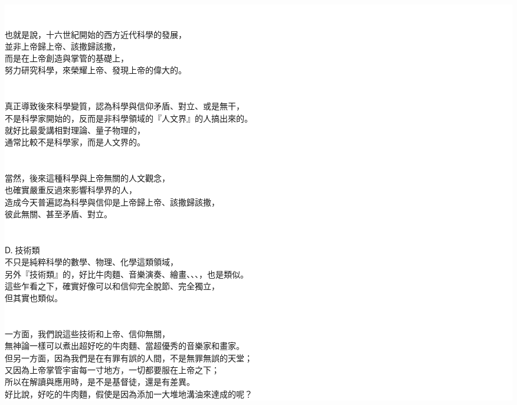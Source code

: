 <div>&nbsp;</div>

<div>&nbsp;</div>

<div>也就是說，十六世紀開始的西方近代科學的發展，</div>

<div>並非上帝歸上帝、該撒歸該撒，</div>

<div>而是在上帝創造與掌管的基礎上，</div>

<div>努力研究科學，來榮耀上帝、發現上帝的偉大的。</div>

<div>&nbsp;</div>

<div>&nbsp;</div>

<div>真正導致後來科學變質，認為科學與信仰矛盾、對立、或是無干，</div>

<div>不是科學家開始的，反而是非科學領域的『人文界』的人搞出來的。</div>

<div>就好比最愛講相對理論、量子物理的，</div>

<div>通常比較不是科學家，而是人文界的。</div>

<div>&nbsp;</div>

<div>&nbsp;</div>

<div>當然，後來這種科學與上帝無關的人文觀念，</div>

<div>也確實嚴重反過來影響科學界的人，</div>

<div>造成今天普遍認為科學與信仰是上帝歸上帝、該撒歸該撒，</div>

<div>彼此無關、甚至矛盾、對立。</div>

<div>&nbsp;</div>

<div>&nbsp;</div>

<div>D.<span style="white-space:pre"> </span>技術類</div>

<div>不只是純粹科學的數學、物理、化學這類領域，</div>

<div>另外『技術類』的，好比牛肉麵、音樂演奏、繪畫、、、，也是類似。</div>

<div>這些乍看之下，確實好像可以和信仰完全脫節、完全獨立，</div>

<div>但其實也類似。</div>

<div>&nbsp;</div>

<div>&nbsp;</div>

<div>一方面，我們說這些技術和上帝、信仰無關，</div>

<div>無神論一樣可以煮出超好吃的牛肉麵、當超優秀的音樂家和畫家。</div>

<div>但另一方面，因為我們是在有罪有誤的人間，不是無罪無誤的天堂；</div>

<div>又因為上帝掌管宇宙每一寸地方，一切都要服在上帝之下；</div>

<div>所以在解讀與應用時，是不是基督徒，還是有差異。</div>

<div>好比說，好吃的牛肉麵，假使是因為添加一大堆地溝油來達成的呢？</div>
